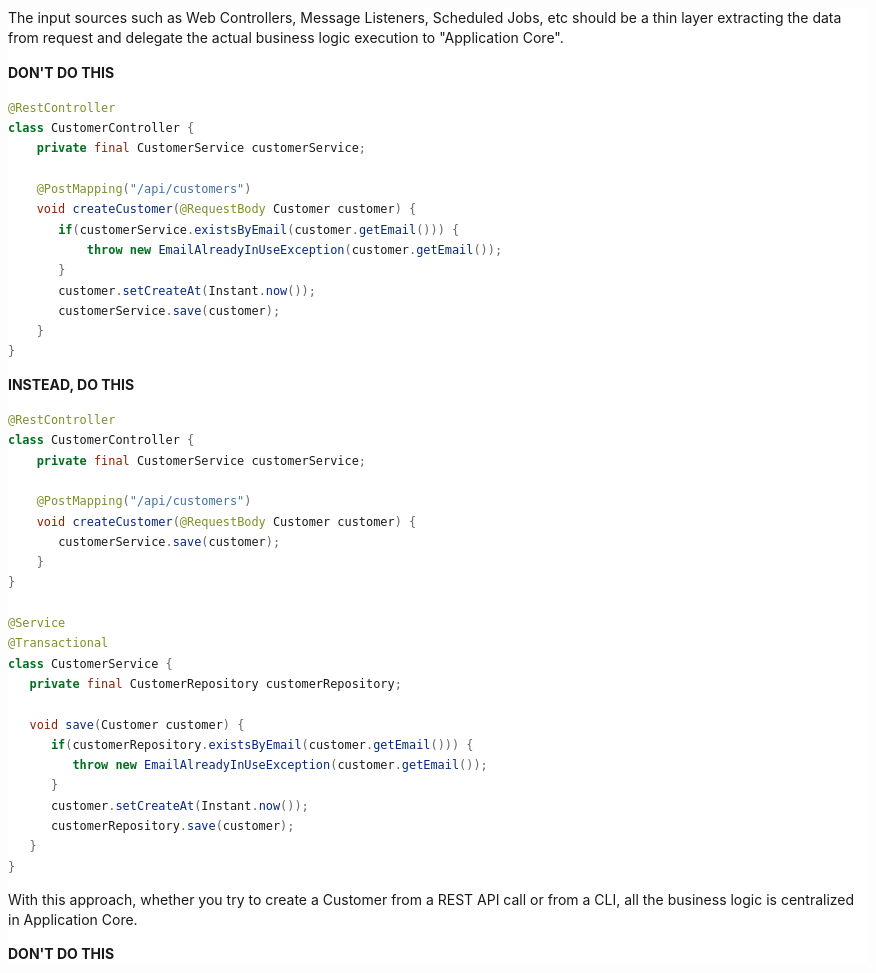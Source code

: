 The input sources such as Web Controllers, Message Listeners, Scheduled Jobs, etc should be a thin layer extracting the data
from request and delegate the actual business logic execution to "Application Core".

**DON'T DO THIS**

```java
@RestController
class CustomerController {
    private final CustomerService customerService;
    
    @PostMapping("/api/customers")
    void createCustomer(@RequestBody Customer customer) {
       if(customerService.existsByEmail(customer.getEmail())) {
           throw new EmailAlreadyInUseException(customer.getEmail());
       }
       customer.setCreateAt(Instant.now());
       customerService.save(customer);
    }
}
```

**INSTEAD, DO THIS**

```java
@RestController
class CustomerController {
    private final CustomerService customerService;
    
    @PostMapping("/api/customers")
    void createCustomer(@RequestBody Customer customer) {
       customerService.save(customer);
    }
}

@Service
@Transactional
class CustomerService {
   private final CustomerRepository customerRepository;

   void save(Customer customer) {
      if(customerRepository.existsByEmail(customer.getEmail())) {
         throw new EmailAlreadyInUseException(customer.getEmail());
      }
      customer.setCreateAt(Instant.now());
      customerRepository.save(customer);
   }
}
```

With this approach, whether you try to create a Customer from a REST API call or from a CLI,
all the business logic is centralized in Application Core.

**DON'T DO THIS**
